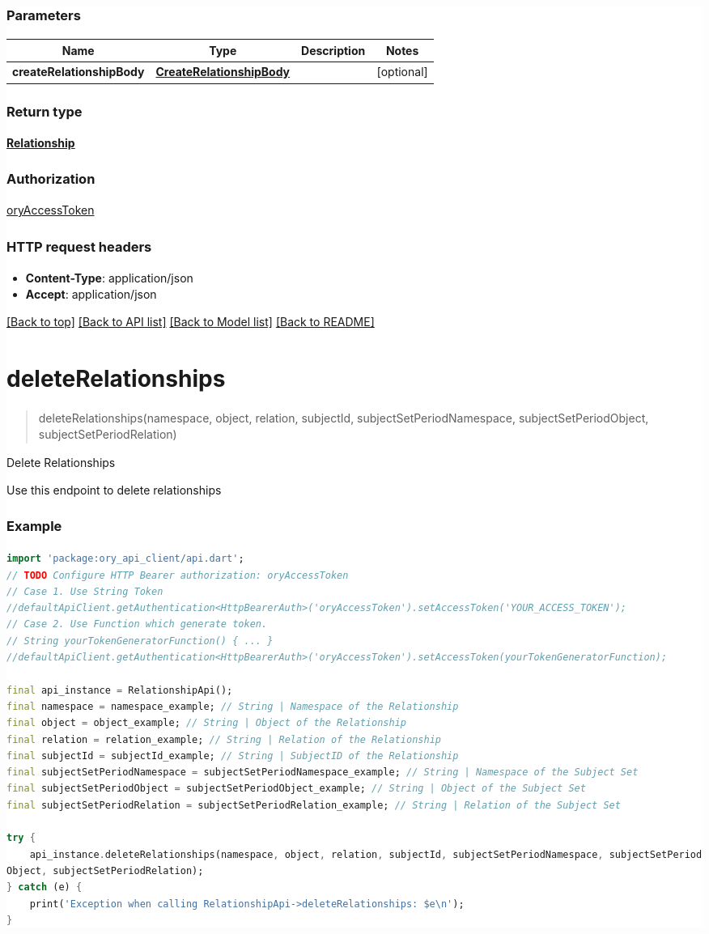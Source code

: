 ### Parameters

Name | Type | Description  | Notes
------------- | ------------- | ------------- | -------------
 **createRelationshipBody** | [**CreateRelationshipBody**](CreateRelationshipBody.md)|  | [optional] 

### Return type

[**Relationship**](Relationship.md)

### Authorization

[oryAccessToken](../README.md#oryAccessToken)

### HTTP request headers

 - **Content-Type**: application/json
 - **Accept**: application/json

[[Back to top]](#) [[Back to API list]](../README.md#documentation-for-api-endpoints) [[Back to Model list]](../README.md#documentation-for-models) [[Back to README]](../README.md)

# **deleteRelationships**
> deleteRelationships(namespace, object, relation, subjectId, subjectSetPeriodNamespace, subjectSetPeriodObject, subjectSetPeriodRelation)

Delete Relationships

Use this endpoint to delete relationships

### Example
```dart
import 'package:ory_api_client/api.dart';
// TODO Configure HTTP Bearer authorization: oryAccessToken
// Case 1. Use String Token
//defaultApiClient.getAuthentication<HttpBearerAuth>('oryAccessToken').setAccessToken('YOUR_ACCESS_TOKEN');
// Case 2. Use Function which generate token.
// String yourTokenGeneratorFunction() { ... }
//defaultApiClient.getAuthentication<HttpBearerAuth>('oryAccessToken').setAccessToken(yourTokenGeneratorFunction);

final api_instance = RelationshipApi();
final namespace = namespace_example; // String | Namespace of the Relationship
final object = object_example; // String | Object of the Relationship
final relation = relation_example; // String | Relation of the Relationship
final subjectId = subjectId_example; // String | SubjectID of the Relationship
final subjectSetPeriodNamespace = subjectSetPeriodNamespace_example; // String | Namespace of the Subject Set
final subjectSetPeriodObject = subjectSetPeriodObject_example; // String | Object of the Subject Set
final subjectSetPeriodRelation = subjectSetPeriodRelation_example; // String | Relation of the Subject Set

try {
    api_instance.deleteRelationships(namespace, object, relation, subjectId, subjectSetPeriodNamespace, subjectSetPeriodObject, subjectSetPeriodRelation);
} catch (e) {
    print('Exception when calling RelationshipApi->deleteRelationships: $e\n');
}
```
